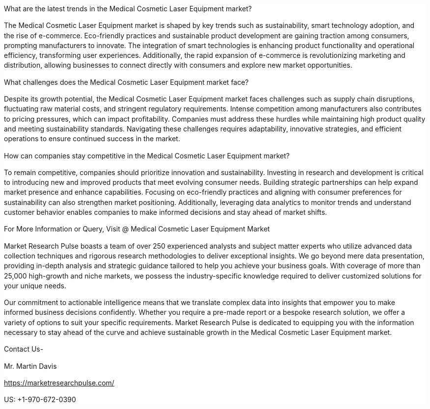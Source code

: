 What are the latest trends in the Medical Cosmetic Laser Equipment market?

The Medical Cosmetic Laser Equipment market is shaped by key trends such as sustainability, smart technology adoption, and the rise of e-commerce. Eco-friendly practices and sustainable product development are gaining traction among consumers, prompting manufacturers to innovate. The integration of smart technologies is enhancing product functionality and operational efficiency, transforming user experiences. Additionally, the rapid expansion of e-commerce is revolutionizing marketing and distribution, allowing businesses to connect directly with consumers and explore new market opportunities.

What challenges does the Medical Cosmetic Laser Equipment market face?

Despite its growth potential, the Medical Cosmetic Laser Equipment market faces challenges such as supply chain disruptions, fluctuating raw material costs, and stringent regulatory requirements. Intense competition among manufacturers also contributes to pricing pressures, which can impact profitability. Companies must address these hurdles while maintaining high product quality and meeting sustainability standards. Navigating these challenges requires adaptability, innovative strategies, and efficient operations to ensure continued success in the market.

How can companies stay competitive in the Medical Cosmetic Laser Equipment market?

To remain competitive, companies should prioritize innovation and sustainability. Investing in research and development is critical to introducing new and improved products that meet evolving consumer needs. Building strategic partnerships can help expand market presence and enhance capabilities. Focusing on eco-friendly practices and aligning with consumer preferences for sustainability can also strengthen market positioning. Additionally, leveraging data analytics to monitor trends and understand customer behavior enables companies to make informed decisions and stay ahead of market shifts.

For More Information or Query, Visit @ Medical Cosmetic Laser Equipment Market

Market Research Pulse boasts a team of over 250 experienced analysts and subject matter experts who utilize advanced data collection techniques and rigorous research methodologies to deliver exceptional insights. We go beyond mere data presentation, providing in-depth analysis and strategic guidance tailored to help you achieve your business goals. With coverage of more than 25,000 high-growth and niche markets, we possess the industry-specific knowledge required to deliver customized solutions for your unique needs.

Our commitment to actionable intelligence means that we translate complex data into insights that empower you to make informed business decisions confidently. Whether you require a pre-made report or a bespoke research solution, we offer a variety of options to suit your specific requirements. Market Research Pulse is dedicated to equipping you with the information necessary to stay ahead of the curve and achieve sustainable growth in the Medical Cosmetic Laser Equipment market.

Contact Us-

Mr. Martin Davis

https://marketresearchpulse.com/

US: +1-970-672-0390
